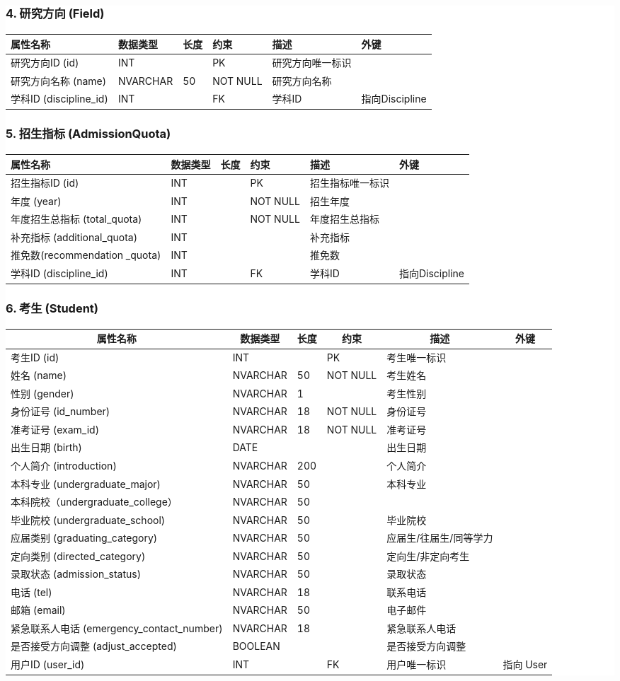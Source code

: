 

### 4. 研究方向 (Field)

| 属性名称               | 数据类型 | 长度 | 约束     | 描述             | 外键           |
| :--------------------- | :------- | :--- | :------- | :--------------- | :------------- |
| 研究方向ID (id)        | INT      |      | PK       | 研究方向唯一标识 |                |
| 研究方向名称 (name)    | NVARCHAR | 50   | NOT NULL | 研究方向名称     |                |
| 学科ID (discipline_id) | INT      |      | FK       | 学科ID           | 指向Discipline |



### 5. 招生指标 (AdmissionQuota)

| 属性名称                      | 数据类型 | 长度 | 约束     | 描述             | 外键           |
| :---------------------------- | :------- | :--- | :------- | :--------------- | :------------- |
| 招生指标ID (id)               | INT      |      | PK       | 招生指标唯一标识 |                |
| 年度 (year)                   | INT      |      | NOT NULL | 招生年度         |                |
| 年度招生总指标 (total_quota)  | INT      |      | NOT NULL | 年度招生总指标   |                |
| 补充指标 (additional_quota)   | INT      |      |          | 补充指标         |                |
| 推免数(recommendation _quota) | INT      |      |          | 推免数           |                |
| 学科ID (discipline_id)        | INT      |      | FK       | 学科ID           | 指向Discipline |



### 6. 考生 (Student)

| 属性名称                                  | 数据类型 | 长度 | 约束     | 描述                   | 外键           |
| ----------------------------------------- | -------- | ---- | -------- | ---------------------- | -------------- |
| 考生ID (id)                               | INT      |      | PK       | 考生唯一标识           |                |
| 姓名 (name)                               | NVARCHAR | 50   | NOT NULL | 考生姓名               |                |
| 性别 (gender)                             | NVARCHAR | 1    |          | 考生性别               |                |
| 身份证号 (id_number)                      | NVARCHAR | 18   | NOT NULL | 身份证号               |                |
| 准考证号 (exam_id)                        | NVARCHAR | 18   | NOT NULL | 准考证号               |                |
| 出生日期 (birth)                          | DATE     |      |          | 出生日期               |                |
| 个人简介 (introduction)                   | NVARCHAR | 200  |          | 个人简介               |                |
| 本科专业 (undergraduate_major)            | NVARCHAR | 50   |          | 本科专业               |                |
| 本科院校（undergraduate_college）         | NVARCHAR | 50   |          |                        |                |
| 毕业院校 (undergraduate_school)           | NVARCHAR | 50   |          | 毕业院校               |                |
| 应届类别 (graduating_category)            | NVARCHAR | 50   |          | 应届生/往届生/同等学力 |                |
| 定向类别 (directed_category)              | NVARCHAR | 50   |          | 定向生/非定向考生      |                |
| 录取状态 (admission_status)               | NVARCHAR | 50   |          | 录取状态               |                |
| 电话 (tel)                                | NVARCHAR | 18   |          | 联系电话               |                |
| 邮箱 (email)                              | NVARCHAR | 50   |          | 电子邮件               |                |
| 紧急联系人电话 (emergency_contact_number) | NVARCHAR | 18   |          | 紧急联系人电话         |                |
| 是否接受方向调整 (adjust_accepted)        | BOOLEAN  |      |          | 是否接受方向调整       |                |
| 用户ID (user_id)                          | INT      |      | FK       | 用户唯一标识           | 指向 User      |